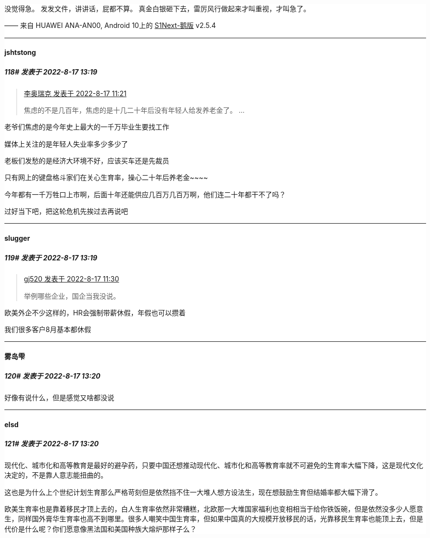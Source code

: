 没觉得急。
发发文件，讲讲话，屁都不算。
真金白银砸下去，雷厉风行做起来才叫重视，才叫急了。

—— 来自 HUAWEI ANA-AN00, Android 10上的 [S1Next-鹅版](https://github.com/ykrank/S1-Next/releases) v2.5.4

*****

####  jshtstong  
##### 118#       发表于 2022-8-17 13:19

<blockquote><a href="httphttps://bbs.saraba1st.com/2b/forum.php?mod=redirect&amp;goto=findpost&amp;pid=57100308&amp;ptid=2087365" target="_blank">李奥瑞克 发表于 2022-8-17 11:21</a>

焦虑的不是几百年，焦虑的是十几二十年后没有年轻人给发养老金了。 ...</blockquote>
老爷们焦虑的是今年史上最大的一千万毕业生要找工作

媒体上关注的是年轻人失业率多少多少了

老板们发愁的是经济大环境不好，应该买车还是先裁员

只有网上的键盘格斗家们在关心生育率，操心二十年后养老金~~~~

今年都有一千万牲口上市啊，后面十年还能供应几百万几百万啊，他们连二十年都干不了吗？

过好当下吧，把这轮危机先挨过去再说吧

*****

####  slugger  
##### 119#       发表于 2022-8-17 13:19

<blockquote><a href="httphttps://bbs.saraba1st.com/2b/forum.php?mod=redirect&amp;goto=findpost&amp;pid=57100503&amp;ptid=2087365" target="_blank">gj520 发表于 2022-8-17 11:30</a>

举例哪些企业，国企当我没说。</blockquote>
欧美外企不少这样的，HR会强制带薪休假，年假也可以攒着

我们很多客户8月基本都休假

*****

####  雾岛雫  
##### 120#       发表于 2022-8-17 13:20

好像有说什么，但是感觉又啥都没说



*****

####  elsd  
##### 121#       发表于 2022-8-17 13:20

现代化、城市化和高等教育是最好的避孕药，只要中国还想推动现代化、城市化和高等教育率就不可避免的生育率大幅下降，这是现代文化决定的，不是靠人意志能扭曲的。

这也是为什么上个世纪计划生育那么严格苛刻但是依然挡不住一大堆人想方设法生，现在想鼓励生育但结婚率都大幅下滑了。

欧美生育率也是靠着移民才顶上去的，白人生育率依然非常糟糕，北欧那一大堆国家福利也变相相当于给你铁饭碗，但是依然没多少人愿意生，同样国外膏华生育率也高不到哪里。很多人嘲笑中国生育率，但如果中国真的大规模开放移民的话，光靠移民生育率也能顶上去，但是代价是什么呢？你们愿意像黑法国和美国种族大熔炉那样子么？
